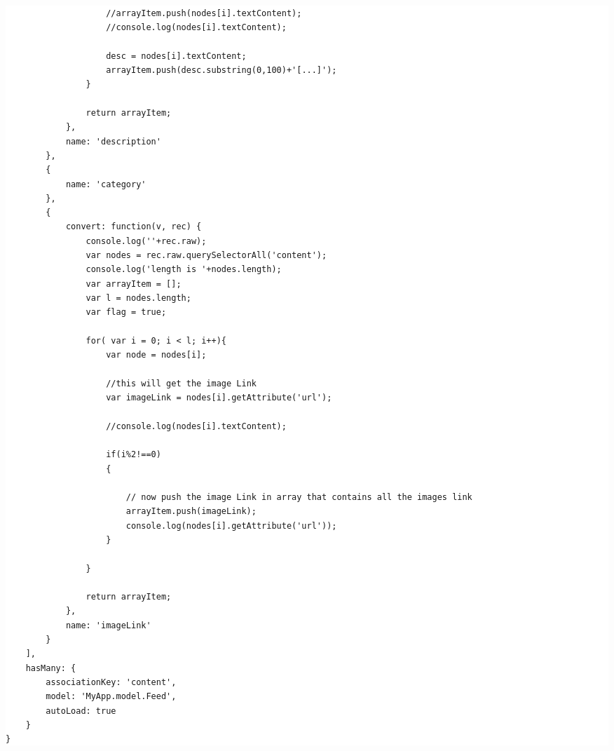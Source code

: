 ```
                    //arrayItem.push(nodes[i].textContent);
                    //console.log(nodes[i].textContent);

                    desc = nodes[i].textContent;
                    arrayItem.push(desc.substring(0,100)+'[...]');
                }

                return arrayItem;
            },
            name: 'description'
        },
        {
            name: 'category'
        },
        {
            convert: function(v, rec) {
                console.log(''+rec.raw);
                var nodes = rec.raw.querySelectorAll('content');
                console.log('length is '+nodes.length);
                var arrayItem = [];
                var l = nodes.length;
                var flag = true;

                for( var i = 0; i < l; i++){
                    var node = nodes[i];

                    //this will get the image Link
                    var imageLink = nodes[i].getAttribute('url');

                    //console.log(nodes[i].textContent);

                    if(i%2!==0)
                    {

                        // now push the image Link in array that contains all the images link
                        arrayItem.push(imageLink);
                        console.log(nodes[i].getAttribute('url'));
                    }

                }

                return arrayItem;
            },
            name: 'imageLink'
        }
    ],
    hasMany: {
        associationKey: 'content',
        model: 'MyApp.model.Feed',
        autoLoad: true
    }
} 
```
